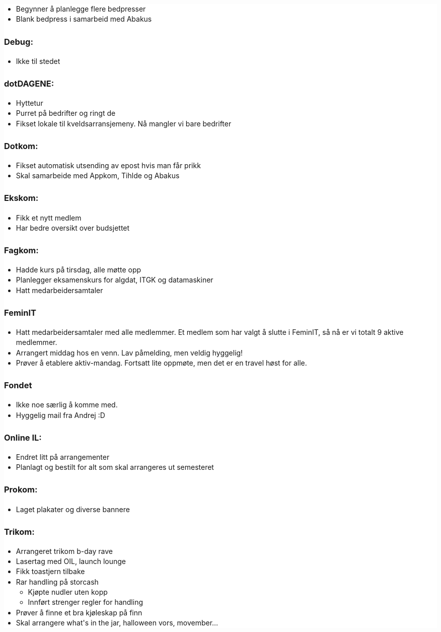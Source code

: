 - Begynner å planlegge flere bedpresser
- Blank bedpress i samarbeid med Abakus

### Debug:

- Ikke til stedet

### dotDAGENE:

- Hyttetur
- Purret på bedrifter og ringt de
- Fikset lokale til kveldsarransjemeny. Nå mangler vi bare bedrifter

### Dotkom:

- Fikset automatisk utsending av epost hvis man får prikk
- Skal samarbeide med Appkom, Tihlde og Abakus

### Ekskom:

- Fikk et nytt medlem
- Har bedre oversikt over budsjettet

### Fagkom:

- Hadde kurs på tirsdag, alle møtte opp
- Planlegger eksamenskurs for algdat, ITGK og datamaskiner
- Hatt medarbeidersamtaler

### FeminIT

- Hatt medarbeidersamtaler med alle medlemmer. Et medlem som har valgt å slutte i FeminIT, så nå er vi totalt 9 aktive medlemmer.
- Arrangert middag hos en venn. Lav påmelding, men veldig hyggelig!
- Prøver å etablere aktiv-mandag. Fortsatt lite oppmøte, men det er en travel høst for alle.

### Fondet

- Ikke noe særlig å komme med.
- Hyggelig mail fra Andrej :D

### Online IL:

- Endret litt på arrangementer
- Planlagt og bestilt for alt som skal arrangeres ut semesteret

### Prokom:

- Laget plakater og diverse bannere

### Trikom:

- Arrangeret trikom b-day rave
- Lasertag med OIL, launch lounge
- Fikk toastjern tilbake
- Rar handling på storcash
    - Kjøpte nudler uten kopp
    - Innført strenger regler for handling
- Prøver å finne et bra kjøleskap på finn
- Skal arrangere what's in the jar, halloween vors, movember…
